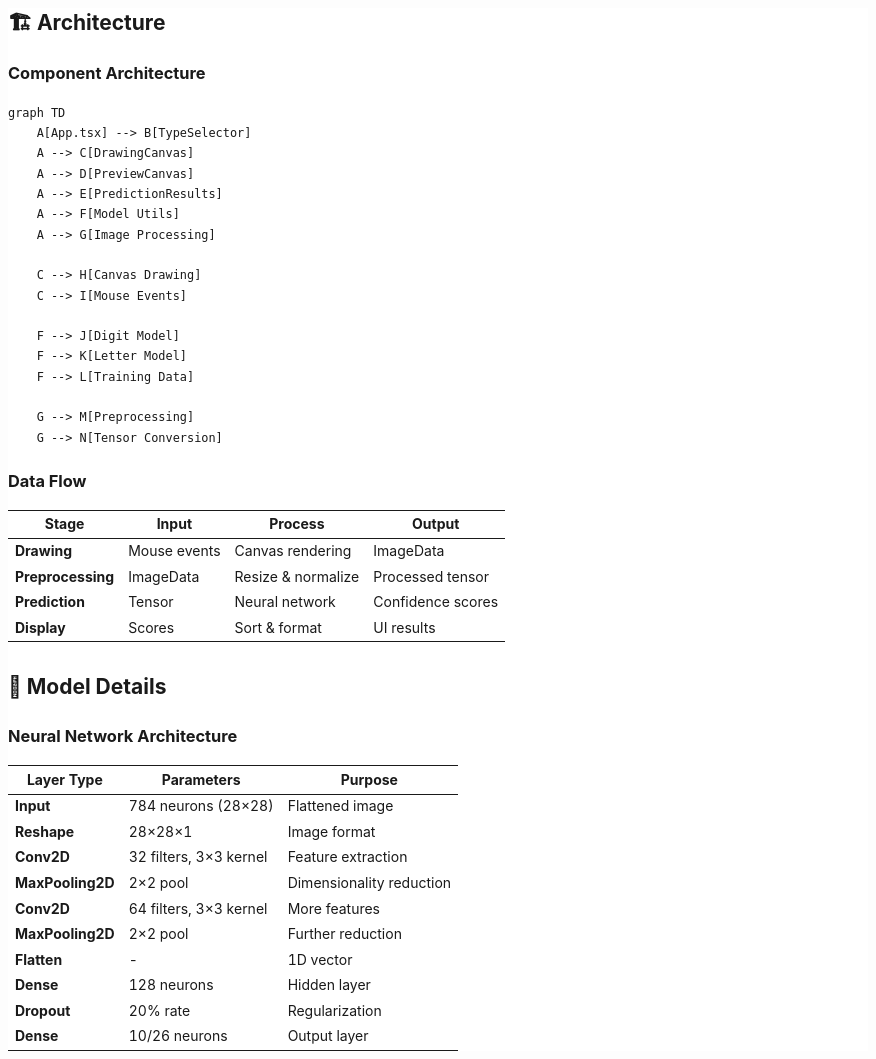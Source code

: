 ## 🏗 Architecture

### Component Architecture

```mermaid
graph TD
    A[App.tsx] --> B[TypeSelector]
    A --> C[DrawingCanvas]
    A --> D[PreviewCanvas]
    A --> E[PredictionResults]
    A --> F[Model Utils]
    A --> G[Image Processing]
    
    C --> H[Canvas Drawing]
    C --> I[Mouse Events]
    
    F --> J[Digit Model]
    F --> K[Letter Model]
    F --> L[Training Data]
    
    G --> M[Preprocessing]
    G --> N[Tensor Conversion]
```

### Data Flow

| Stage | Input | Process | Output |
|-------|-------|---------|--------|
| **Drawing** | Mouse events | Canvas rendering | ImageData |
| **Preprocessing** | ImageData | Resize & normalize | Processed tensor |
| **Prediction** | Tensor | Neural network | Confidence scores |
| **Display** | Scores | Sort & format | UI results |

## 🤖 Model Details

### Neural Network Architecture

| Layer Type | Parameters | Purpose |
|------------|------------|---------|
| **Input** | 784 neurons (28×28) | Flattened image |
| **Reshape** | 28×28×1 | Image format |
| **Conv2D** | 32 filters, 3×3 kernel | Feature extraction |
| **MaxPooling2D** | 2×2 pool | Dimensionality reduction |
| **Conv2D** | 64 filters, 3×3 kernel | More features |
| **MaxPooling2D** | 2×2 pool | Further reduction |
| **Flatten** | - | 1D vector |
| **Dense** | 128 neurons | Hidden layer |
| **Dropout** | 20% rate | Regularization |
| **Dense** | 10/26 neurons | Output layer |
